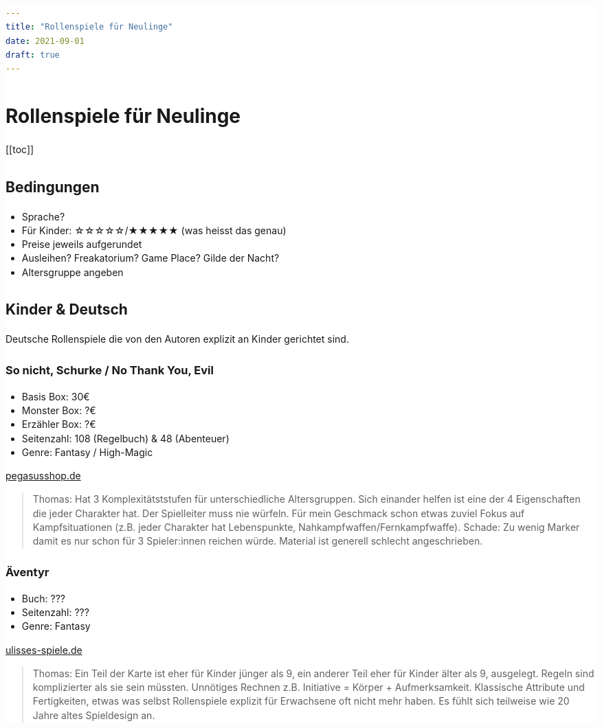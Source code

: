 ```yaml
---
title: "Rollenspiele für Neulinge"
date: 2021-09-01
draft: true
---
```


# Rollenspiele für Neulinge

[[toc]]

## Bedingungen

- Sprache?
- Für Kinder: ☆☆☆☆☆/★★★★★ (was heisst das genau)
- Preise jeweils aufgerundet
- Ausleihen? Freakatorium? Game Place? Gilde der Nacht?
- Altersgruppe angeben

## Kinder & Deutsch

Deutsche Rollenspiele die von den Autoren explizit an Kinder gerichtet sind.

### So nicht, Schurke / No Thank You, Evil

- Basis Box: 30€
- Monster Box: ?€
- Erzähler Box: ?€
- Seitenzahl: 108 (Regelbuch) & 48 (Abenteuer)
- Genre: Fantasy / High-Magic

[pegasusshop.de](https://pegasusshop.de/Sortiment/Spiele/Familienspiele/441/So-nicht-Schurke)

> Thomas: Hat 3 Komplexitätststufen für unterschiedliche Altersgruppen. Sich einander helfen ist eine der 4 Eigenschaften die jeder Charakter hat. Der Spielleiter muss nie würfeln. Für mein Geschmack schon etwas zuviel Fokus auf Kampfsituationen (z.B. jeder Charakter hat Lebenspunkte, Nahkampfwaffen/Fernkampfwaffe). Schade: Zu wenig Marker damit es nur schon für 3 Spieler:innen reichen würde. Material ist generell schlecht angeschrieben.

### Äventyr

- Buch: ???
- Seitenzahl: ???
- Genre: Fantasy

[ulisses-spiele.de](https://ulisses-spiele.de/spielsysteme/aeventyr/)

> Thomas: Ein Teil der Karte ist eher für Kinder jünger als 9, ein anderer Teil eher für Kinder älter als 9, ausgelegt. Regeln sind komplizierter als sie sein müssten. Unnötiges Rechnen z.B. Initiative = Körper + Aufmerksamkeit. Klassische Attribute und Fertigkeiten, etwas was selbst Rollenspiele explizit für Erwachsene oft nicht mehr haben. Es fühlt sich teilweise wie 20 Jahre altes Spieldesign an.
